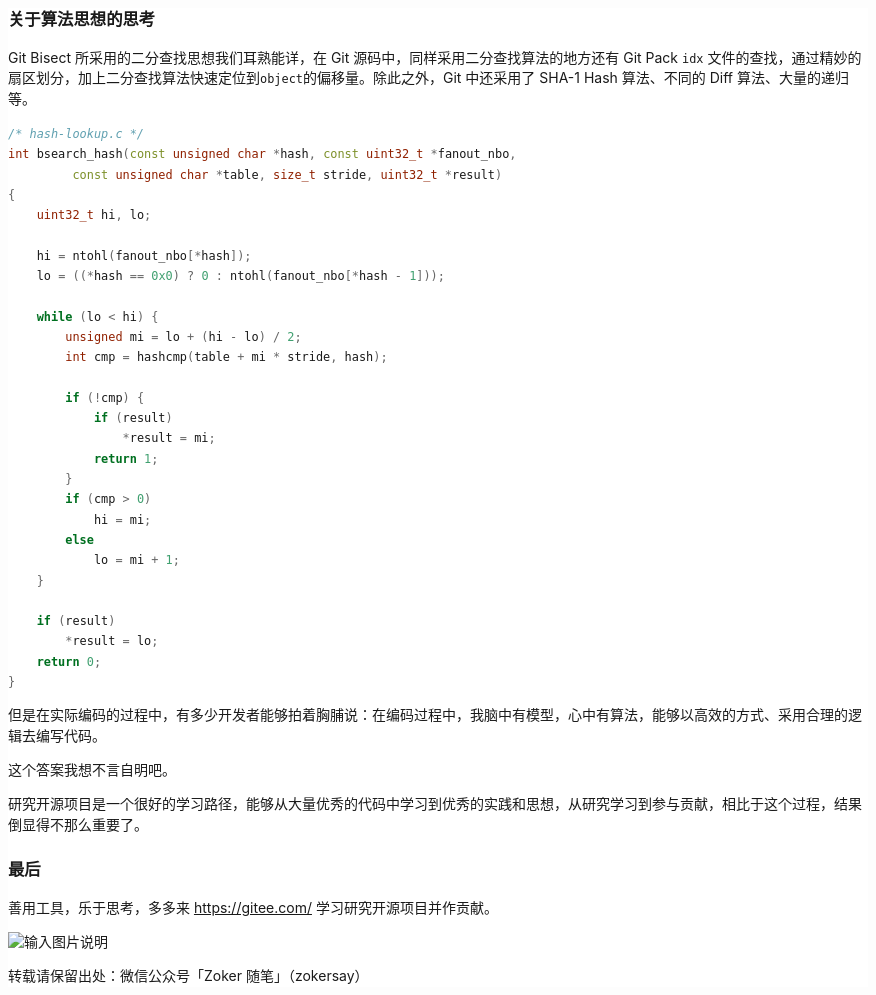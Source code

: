### 关于算法思想的思考

Git Bisect 所采用的二分查找思想我们耳熟能详，在 Git 源码中，同样采用二分查找算法的地方还有 Git Pack `idx` 文件的查找，通过精妙的扇区划分，加上二分查找算法快速定位到`object`的偏移量。除此之外，Git 中还采用了 SHA-1 Hash 算法、不同的 Diff 算法、大量的递归等。

```cpp
/* hash-lookup.c */
int bsearch_hash(const unsigned char *hash, const uint32_t *fanout_nbo,
		 const unsigned char *table, size_t stride, uint32_t *result)
{
	uint32_t hi, lo;

	hi = ntohl(fanout_nbo[*hash]);
	lo = ((*hash == 0x0) ? 0 : ntohl(fanout_nbo[*hash - 1]));

	while (lo < hi) {
		unsigned mi = lo + (hi - lo) / 2;
		int cmp = hashcmp(table + mi * stride, hash);

		if (!cmp) {
			if (result)
				*result = mi;
			return 1;
		}
		if (cmp > 0)
			hi = mi;
		else
			lo = mi + 1;
	}

	if (result)
		*result = lo;
	return 0;
}

```

但是在实际编码的过程中，有多少开发者能够拍着胸脯说：在编码过程中，我脑中有模型，心中有算法，能够以高效的方式、采用合理的逻辑去编写代码。

这个答案我想不言自明吧。

研究开源项目是一个很好的学习路径，能够从大量优秀的代码中学习到优秀的实践和思想，从研究学习到参与贡献，相比于这个过程，结果倒显得不那么重要了。

### 最后

善用工具，乐于思考，多多来 https://gitee.com/ 学习研究开源项目并作贡献。

![输入图片说明](https://blogine-1251619080.cos.ap-guangzhou.myqcloud.com/uploads/images/2021/0125/003521_d71b3ff1.png "在这里输入图片标题")

转载请保留出处：微信公众号「Zoker 随笔」（zokersay）